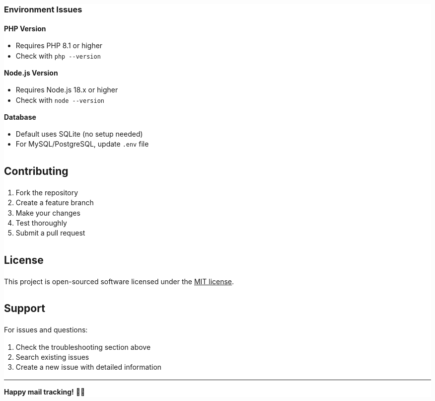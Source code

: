 ### Environment Issues

**PHP Version**
- Requires PHP 8.1 or higher
- Check with `php --version`

**Node.js Version**
- Requires Node.js 18.x or higher  
- Check with `node --version`

**Database**
- Default uses SQLite (no setup needed)
- For MySQL/PostgreSQL, update `.env` file

## Contributing

1. Fork the repository
2. Create a feature branch
3. Make your changes
4. Test thoroughly
5. Submit a pull request

## License

This project is open-sourced software licensed under the [MIT license](LICENSE).

## Support

For issues and questions:
1. Check the troubleshooting section above
2. Search existing issues
3. Create a new issue with detailed information

---

**Happy mail tracking!** 📮✨ 